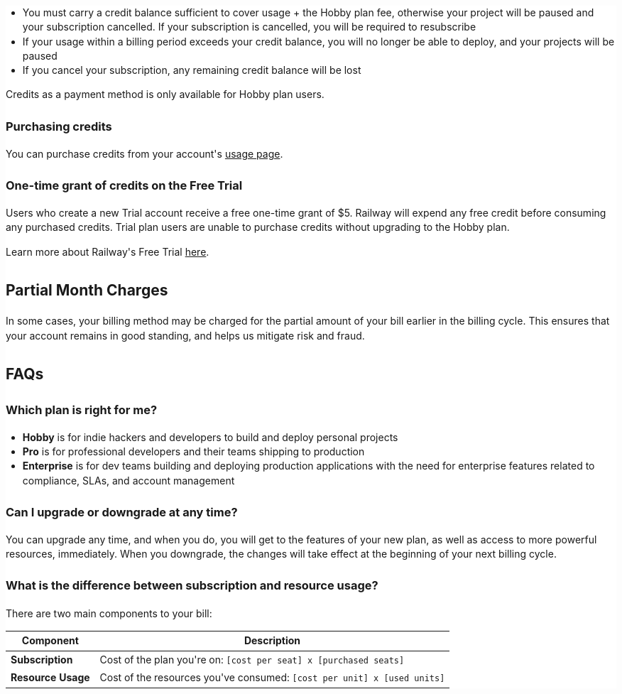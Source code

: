 - You must carry a credit balance sufficient to cover usage + the Hobby plan fee, otherwise your project will be paused and your subscription cancelled. If your subscription is cancelled, you will be required to resubscribe
- If your usage within a billing period exceeds your credit balance, you will no longer be able to deploy, and your projects will be paused
- If you cancel your subscription, any remaining credit balance will be lost

Credits as a payment method is only available for Hobby plan users.

### Purchasing credits

You can purchase credits from your account's [usage page](https://railway.com/account/usage).

### One-time grant of credits on the Free Trial

Users who create a new Trial account receive a free one-time grant of $5. Railway will expend any free credit before consuming any purchased credits. Trial plan users are unable to purchase credits without upgrading to the Hobby plan.

Learn more about Railway's Free Trial [here](/reference/pricing/free-trial).

## Partial Month Charges

In some cases, your billing method may be charged for the partial amount of your bill earlier in the billing cycle.
This ensures that your account remains in good standing, and helps us mitigate risk and fraud.

## FAQs

### Which plan is right for me?

- **Hobby** is for indie hackers and developers to build and deploy personal projects
- **Pro** is for professional developers and their teams shipping to production
- **Enterprise** is for dev teams building and deploying production applications with the need for enterprise features related to compliance, SLAs, and account management

### Can I upgrade or downgrade at any time?

You can upgrade any time, and when you do, you will get to the features of your new plan, as well as access to more powerful resources, immediately. When you downgrade, the changes will take effect at the beginning of your next billing cycle.

### What is the difference between subscription and resource usage?

There are two main components to your bill:

| Component          | Description                                                             |
| ------------------ | ----------------------------------------------------------------------- |
| **Subscription**   | Cost of the plan you're on: `[cost per seat] x [purchased seats]`       |
| **Resource Usage** | Cost of the resources you've consumed: `[cost per unit] x [used units]` |
